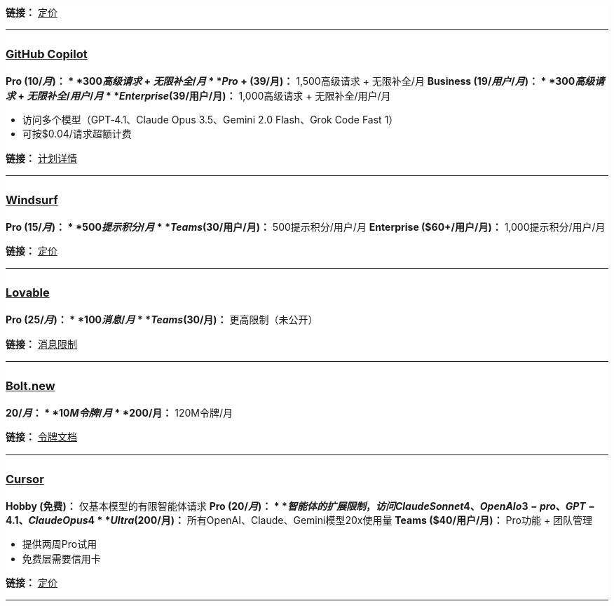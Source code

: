 **链接：** [定价](https://www.warp.dev/pricing)

---

### [GitHub Copilot](https://github.com/features/copilot/plans)

**Pro ($10/月)：** 300高级请求 + 无限补全/月
**Pro+ ($39/月)：** 1,500高级请求 + 无限补全/月
**Business ($19/用户/月)：** 300高级请求 + 无限补全/用户/月
**Enterprise ($39/用户/月)：** 1,000高级请求 + 无限补全/用户/月
- 访问多个模型（GPT‑4.1、Claude Opus 3.5、Gemini 2.0 Flash、Grok Code Fast 1）
- 可按$0.04/请求超额计费

**链接：** [计划详情](https://docs.github.com/en/copilot/get-started/plans-for-github-copilot)

---

### [Windsurf](https://windsurf.com/)

**Pro ($15/月)：** 500提示积分/月
**Teams ($30/用户/月)：** 500提示积分/用户/月
**Enterprise ($60+/用户/月)：** 1,000提示积分/用户/月

**链接：** [定价](https://windsurf.com/pricing)

---

### [Lovable](https://lovable.dev/)

**Pro ($25/月)：** 100消息/月
**Teams ($30/月)：** 更高限制（未公开）

**链接：** [消息限制](https://docs.lovable.dev/user-guides/messaging-limits)

---

### [Bolt.new](https://bolt.new/)

**$20/月：** 10M令牌/月
**$200/月：** 120M令牌/月

**链接：** [令牌文档](https://support.bolt.new/account-and-subscription/tokens)

---

### [Cursor](https://cursor.com/)

**Hobby (免费)：** 仅基本模型的有限智能体请求
**Pro ($20/月)：** 智能体的扩展限制，访问Claude Sonnet 4、OpenAI o3-pro、GPT-4.1、Claude Opus 4
**Ultra ($200/月)：** 所有OpenAI、Claude、Gemini模型20x使用量
**Teams ($40/用户/月)：** Pro功能 + 团队管理
- 提供两周Pro试用
- 免费层需要信用卡

**链接：** [定价](https://cursor.com/en/pricing)

---